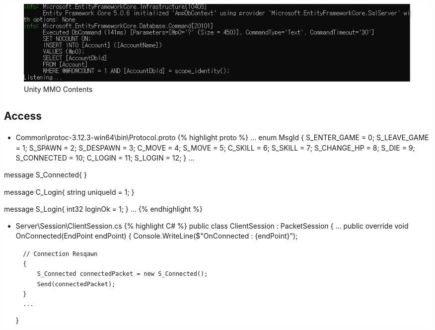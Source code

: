 <figure>
  <a href="/assets/img/posts/unity_mmocontents/5.jpg"><img src="/assets/img/posts/unity_mmocontents/5.jpg"></a>
	<figcaption>Unity MMO Contents</figcaption>
</figure>

## Access

* Common\protoc-3.12.3-win64\bin\Protocol.proto
{% highlight proto %}
...
enum MsgId {
  S_ENTER_GAME = 0;
  S_LEAVE_GAME = 1;
  S_SPAWN = 2;
  S_DESPAWN = 3;
  C_MOVE = 4;
  S_MOVE = 5;
  C_SKILL = 6;
  S_SKILL = 7;
  S_CHANGE_HP = 8;
  S_DIE = 9;
  S_CONNECTED = 10;
  C_LOGIN = 11;
  S_LOGIN = 12;
}
...

message S_Connected{
}

message C_Login{
  string uniqueId = 1;
}

message S_Login{
  int32 loginOk = 1;
}
...
{% endhighlight %}

* Server\Session\ClientSession.cs
{% highlight C# %}
public class ClientSession : PacketSession
{
    ...
    public override void OnConnected(EndPoint endPoint)
    {
        Console.WriteLine($"OnConnected : {endPoint}");

        // Connection Resqawn
        {
            S_Connected connectedPacket = new S_Connected();
            Send(connectedPacket);
        }
        ...
    }
